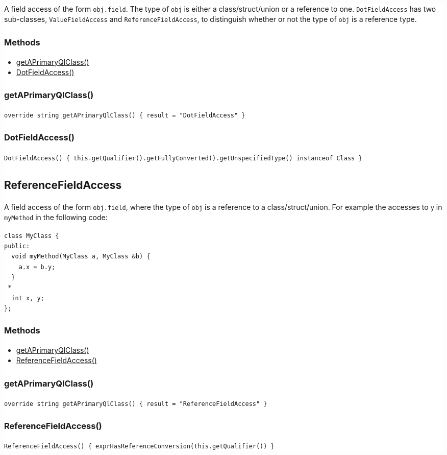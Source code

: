 A field access of the form `obj.field`. The type of `obj` is either a
class/struct/union or a reference to one. `DotFieldAccess` has two
sub-classes, `ValueFieldAccess` and `ReferenceFieldAccess`, to
distinguish whether or not the type of `obj` is a reference type.

### Methods 

- [getAPrimaryQlClass()](#getaprimaryqlclass-3)
- [DotFieldAccess()](#dotfieldaccess-1)

### getAPrimaryQlClass()

```
override string getAPrimaryQlClass() { result = "DotFieldAccess" }
```

### DotFieldAccess()

```
DotFieldAccess() { this.getQualifier().getFullyConverted().getUnspecifiedType() instanceof Class }
```

## ReferenceFieldAccess

A field access of the form `obj.field`, where the type of `obj` is a
reference to a class/struct/union. For example the accesses to `y` in
`myMethod` in the following code:

```
class MyClass {
public:
  void myMethod(MyClass a, MyClass &b) {
    a.x = b.y;
  }
 *
  int x, y;
};
```

### Methods

- [getAPrimaryQlClass()](#getaprimaryqlclass-4)
- [ReferenceFieldAccess()](#referencefieldaccess-1)

### getAPrimaryQlClass()

```
override string getAPrimaryQlClass() { result = "ReferenceFieldAccess" }
```

### ReferenceFieldAccess()

```
ReferenceFieldAccess() { exprHasReferenceConversion(this.getQualifier()) }
```
